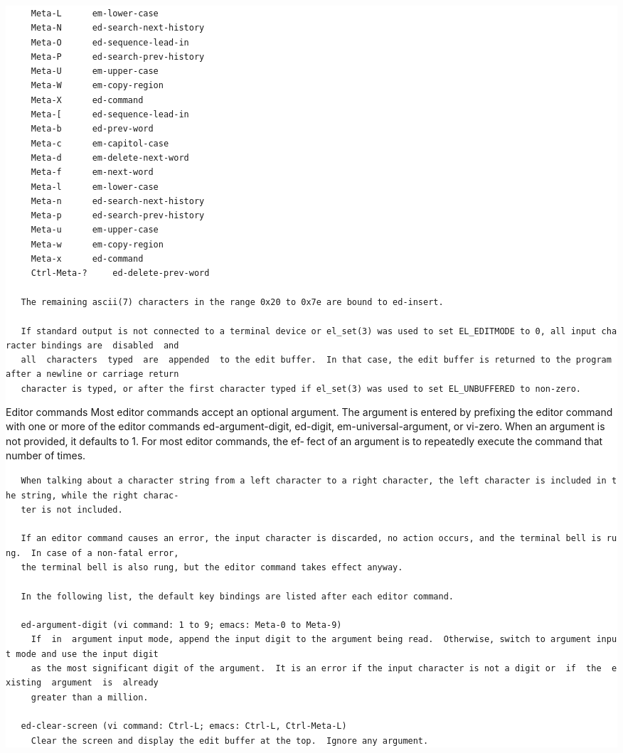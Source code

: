 	     Meta-L	     em-lower-case
	     Meta-N	     ed-search-next-history
	     Meta-O	     ed-sequence-lead-in
	     Meta-P	     ed-search-prev-history
	     Meta-U	     em-upper-case
	     Meta-W	     em-copy-region
	     Meta-X	     ed-command
	     Meta-[	     ed-sequence-lead-in
	     Meta-b	     ed-prev-word
	     Meta-c	     em-capitol-case
	     Meta-d	     em-delete-next-word
	     Meta-f	     em-next-word
	     Meta-l	     em-lower-case
	     Meta-n	     ed-search-next-history
	     Meta-p	     ed-search-prev-history
	     Meta-u	     em-upper-case
	     Meta-w	     em-copy-region
	     Meta-x	     ed-command
	     Ctrl-Meta-?     ed-delete-prev-word

       The remaining ascii(7) characters in the range 0x20 to 0x7e are bound to ed-insert.

       If standard output is not connected to a terminal device or el_set(3) was used to set EL_EDITMODE to 0, all input character bindings are	 disabled  and
       all  characters	typed  are  appended  to the edit buffer.  In that case, the edit buffer is returned to the program after a newline or carriage return
       character is typed, or after the first character typed if el_set(3) was used to set EL_UNBUFFERED to non-zero.

   Editor commands
       Most editor commands accept an optional argument.  The argument is entered by prefixing the editor command with one or  more  of	 the  editor  commands
       ed-argument-digit, ed-digit, em-universal-argument, or vi-zero.	When an argument is not provided, it defaults to 1.  For most editor commands, the ef‐
       fect of an argument is to repeatedly execute the command that number of times.

       When talking about a character string from a left character to a right character, the left character is included in the string, while the right charac‐
       ter is not included.

       If an editor command causes an error, the input character is discarded, no action occurs, and the terminal bell is rung.	 In case of a non-fatal error,
       the terminal bell is also rung, but the editor command takes effect anyway.

       In the following list, the default key bindings are listed after each editor command.

       ed-argument-digit (vi command: 1 to 9; emacs: Meta-0 to Meta-9)
	     If	 in  argument input mode, append the input digit to the argument being read.  Otherwise, switch to argument input mode and use the input digit
	     as the most significant digit of the argument.  It is an error if the input character is not a digit or  if  the  existing	 argument  is  already
	     greater than a million.

       ed-clear-screen (vi command: Ctrl-L; emacs: Ctrl-L, Ctrl-Meta-L)
	     Clear the screen and display the edit buffer at the top.  Ignore any argument.
